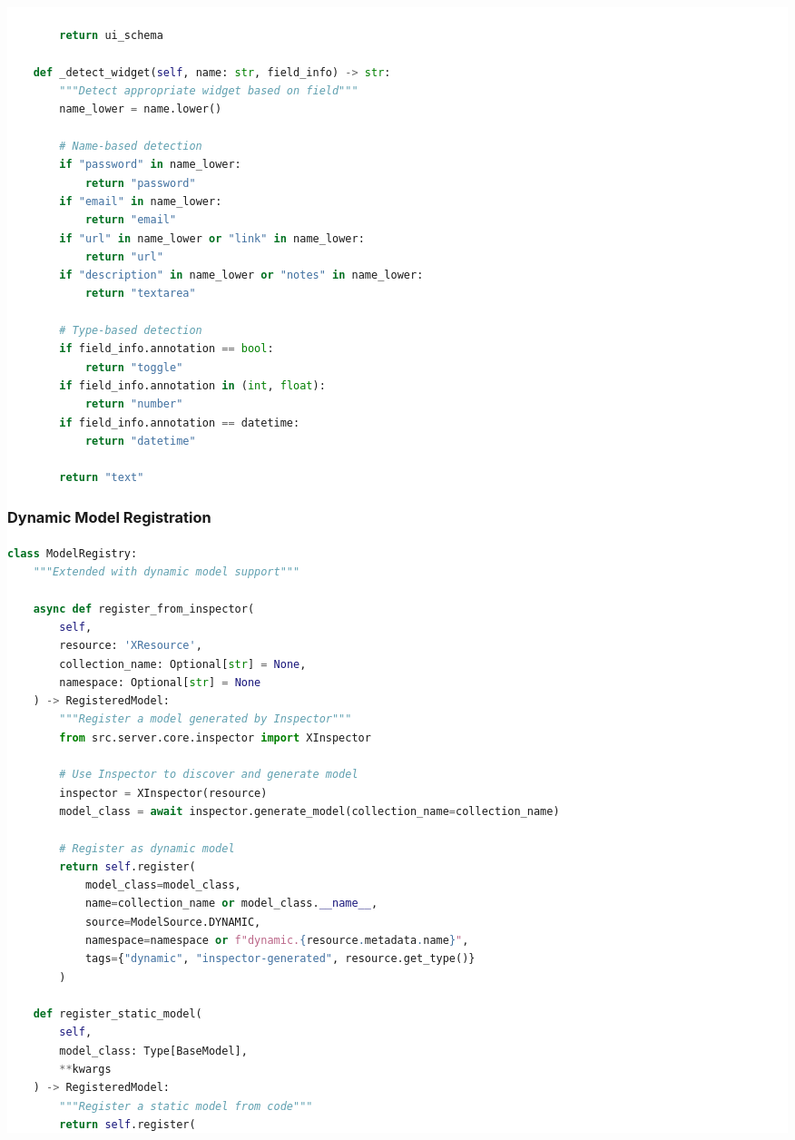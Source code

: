```python
        
        return ui_schema
    
    def _detect_widget(self, name: str, field_info) -> str:
        """Detect appropriate widget based on field"""
        name_lower = name.lower()
        
        # Name-based detection
        if "password" in name_lower:
            return "password"
        if "email" in name_lower:
            return "email"
        if "url" in name_lower or "link" in name_lower:
            return "url"
        if "description" in name_lower or "notes" in name_lower:
            return "textarea"
        
        # Type-based detection
        if field_info.annotation == bool:
            return "toggle"
        if field_info.annotation in (int, float):
            return "number"
        if field_info.annotation == datetime:
            return "datetime"
            
        return "text"
```

### Dynamic Model Registration

```python
class ModelRegistry:
    """Extended with dynamic model support"""
    
    async def register_from_inspector(
        self,
        resource: 'XResource',
        collection_name: Optional[str] = None,
        namespace: Optional[str] = None
    ) -> RegisteredModel:
        """Register a model generated by Inspector"""
        from src.server.core.inspector import XInspector
        
        # Use Inspector to discover and generate model
        inspector = XInspector(resource)
        model_class = await inspector.generate_model(collection_name=collection_name)
        
        # Register as dynamic model
        return self.register(
            model_class=model_class,
            name=collection_name or model_class.__name__,
            source=ModelSource.DYNAMIC,
            namespace=namespace or f"dynamic.{resource.metadata.name}",
            tags={"dynamic", "inspector-generated", resource.get_type()}
        )
    
    def register_static_model(
        self,
        model_class: Type[BaseModel],
        **kwargs
    ) -> RegisteredModel:
        """Register a static model from code"""
        return self.register(
```